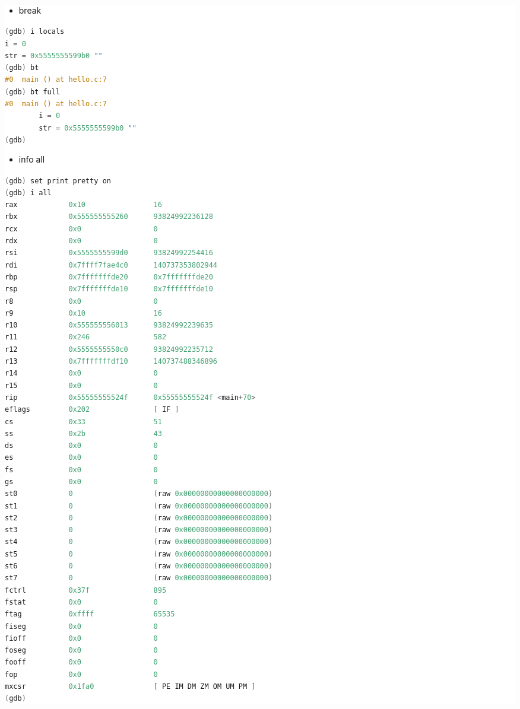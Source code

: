 * break

```c
(gdb) i locals
i = 0
str = 0x5555555599b0 ""
(gdb) bt
#0  main () at hello.c:7
(gdb) bt full
#0  main () at hello.c:7
        i = 0
        str = 0x5555555599b0 ""
(gdb)
```

* info all

```c
(gdb) set print pretty on
(gdb) i all
rax            0x10                16
rbx            0x555555555260      93824992236128
rcx            0x0                 0
rdx            0x0                 0
rsi            0x5555555599d0      93824992254416
rdi            0x7ffff7fae4c0      140737353802944
rbp            0x7fffffffde20      0x7fffffffde20
rsp            0x7fffffffde10      0x7fffffffde10
r8             0x0                 0
r9             0x10                16
r10            0x555555556013      93824992239635
r11            0x246               582
r12            0x5555555550c0      93824992235712
r13            0x7fffffffdf10      140737488346896
r14            0x0                 0
r15            0x0                 0
rip            0x55555555524f      0x55555555524f <main+70>
eflags         0x202               [ IF ]
cs             0x33                51
ss             0x2b                43
ds             0x0                 0
es             0x0                 0
fs             0x0                 0
gs             0x0                 0
st0            0                   (raw 0x00000000000000000000)
st1            0                   (raw 0x00000000000000000000)
st2            0                   (raw 0x00000000000000000000)
st3            0                   (raw 0x00000000000000000000)
st4            0                   (raw 0x00000000000000000000)
st5            0                   (raw 0x00000000000000000000)
st6            0                   (raw 0x00000000000000000000)
st7            0                   (raw 0x00000000000000000000)
fctrl          0x37f               895
fstat          0x0                 0
ftag           0xffff              65535
fiseg          0x0                 0
fioff          0x0                 0
foseg          0x0                 0
fooff          0x0                 0
fop            0x0                 0
mxcsr          0x1fa0              [ PE IM DM ZM OM UM PM ]
(gdb)
```
